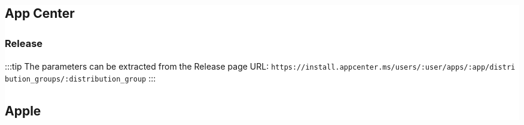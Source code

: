 <Route namespace="apkpure" :data='{"path":"/versions/:pkg/:region?","categories":["program-update"],"example":"/apkpure/versions/jp.co.craftegg.band/jp","parameters":{"pkg":"Package name","region":"Region code, `en` by default"},"features":{"requireConfig":false,"requirePuppeteer":true,"antiCrawler":true,"supportBT":false,"supportPodcast":false,"supportScihub":false},"name":"Versions","maintainers":["maple3142"],"location":"versions.ts"}' :test='{"code":1,"message":"AssertionError: expected 503 to be 200 // Object.is equality\n    at /home/runner/work/RSSHub/RSSHub/lib/routes.test.ts:79:41\n    at processTicksAndRejections (node:internal/process/task_queues:95:5)\n    at runTest (file:///home/runner/work/RSSHub/RSSHub/node_modules/.pnpm/@vitest+runner@2.0.5/node_modules/@vitest/runner/dist/index.js:960:11)\n    at async Promise.all (index 58)\n    at runSuite (file:///home/runner/work/RSSHub/RSSHub/node_modules/.pnpm/@vitest+runner@2.0.5/node_modules/@vitest/runner/dist/index.js:1102:13)\n    at runSuite (file:///home/runner/work/RSSHub/RSSHub/node_modules/.pnpm/@vitest+runner@2.0.5/node_modules/@vitest/runner/dist/index.js:1116:15)\n    at runFiles (file:///home/runner/work/RSSHub/RSSHub/node_modules/.pnpm/@vitest+runner@2.0.5/node_modules/@vitest/runner/dist/index.js:1173:5)\n    at startTests (file:///home/runner/work/RSSHub/RSSHub/node_modules/.pnpm/@vitest+runner@2.0.5/node_modules/@vitest/runner/dist/index.js:1182:3)\n    at file:///home/runner/work/RSSHub/RSSHub/node_modules/.pnpm/vitest@2.0.5_@types+node@22.8.2_jsdom@25.0.1_bufferutil@4.0.8_utf-8-validate@5.0.10_/node_modules/vitest/dist/chunks/runBaseTests.CyvqmuC9.js:130:11\n    at withEnv (file:///home/runner/work/RSSHub/RSSHub/node_modules/.pnpm/vitest@2.0.5_@types+node@22.8.2_jsdom@25.0.1_bufferutil@4.0.8_utf-8-validate@5.0.10_/node_modules/vitest/dist/chunks/runBaseTests.CyvqmuC9.js:94:5)\n    at run (file:///home/runner/work/RSSHub/RSSHub/node_modules/.pnpm/vitest@2.0.5_@types+node@22.8.2_jsdom@25.0.1_bufferutil@4.0.8_utf-8-validate@5.0.10_/node_modules/vitest/dist/chunks/runBaseTests.CyvqmuC9.js:116:3)\n    at runBaseTests (file:///home/runner/work/RSSHub/RSSHub/node_modules/.pnpm/vitest@2.0.5_@types+node@22.8.2_jsdom@25.0.1_bufferutil@4.0.8_utf-8-validate@5.0.10_/node_modules/vitest/dist/chunks/base.CC5R_kgU.js:31:3)\n    at ForksBaseWorker.executeTests (file:///home/runner/work/RSSHub/RSSHub/node_modules/.pnpm/vitest@2.0.5_@types+node@22.8.2_jsdom@25.0.1_bufferutil@4.0.8_utf-8-validate@5.0.10_/node_modules/vitest/dist/workers/forks.js:25:7)\n    at execute (file:///home/runner/work/RSSHub/RSSHub/node_modules/.pnpm/vitest@2.0.5_@types+node@22.8.2_jsdom@25.0.1_bufferutil@4.0.8_utf-8-validate@5.0.10_/node_modules/vitest/dist/worker.js:115:5)\n    at onMessage (file:///home/runner/work/RSSHub/RSSHub/node_modules/.pnpm/tinypool@1.0.1/node_modules/tinypool/dist/entry/process.js:55:20)"}' />

## App Center <Site url="install.appcenter.ms"/>

### Release <Site url="install.appcenter.ms" size="sm" />

<Route namespace="app-center" :data='{"path":"/release/:user/:app/:distribution_group","categories":["program-update"],"example":"/app-center/release/cloudflare/1.1.1.1-windows/beta","parameters":{"user":"User","app":"App name","distribution_group":"Distribution group"},"features":{"requireConfig":false,"requirePuppeteer":false,"antiCrawler":false,"supportBT":false,"supportPodcast":false,"supportScihub":false},"radar":[{"source":["install.appcenter.ms/users/:user/apps/:app/distribution_groups/:distribution_group","install.appcenter.ms/orgs/:user/apps/:app/distribution_groups/:distribution_group"]}],"name":"Release","maintainers":["Rongronggg9"],"description":":::tip\n  The parameters can be extracted from the Release page URL: `https://install.appcenter.ms/users/:user/apps/:app/distribution_groups/:distribution_group`\n  :::","location":"release.ts"}' :test='undefined' />

:::tip
  The parameters can be extracted from the Release page URL: `https://install.appcenter.ms/users/:user/apps/:app/distribution_groups/:distribution_group`
  :::

## Apple <Site url="apps.apple.com"/>
